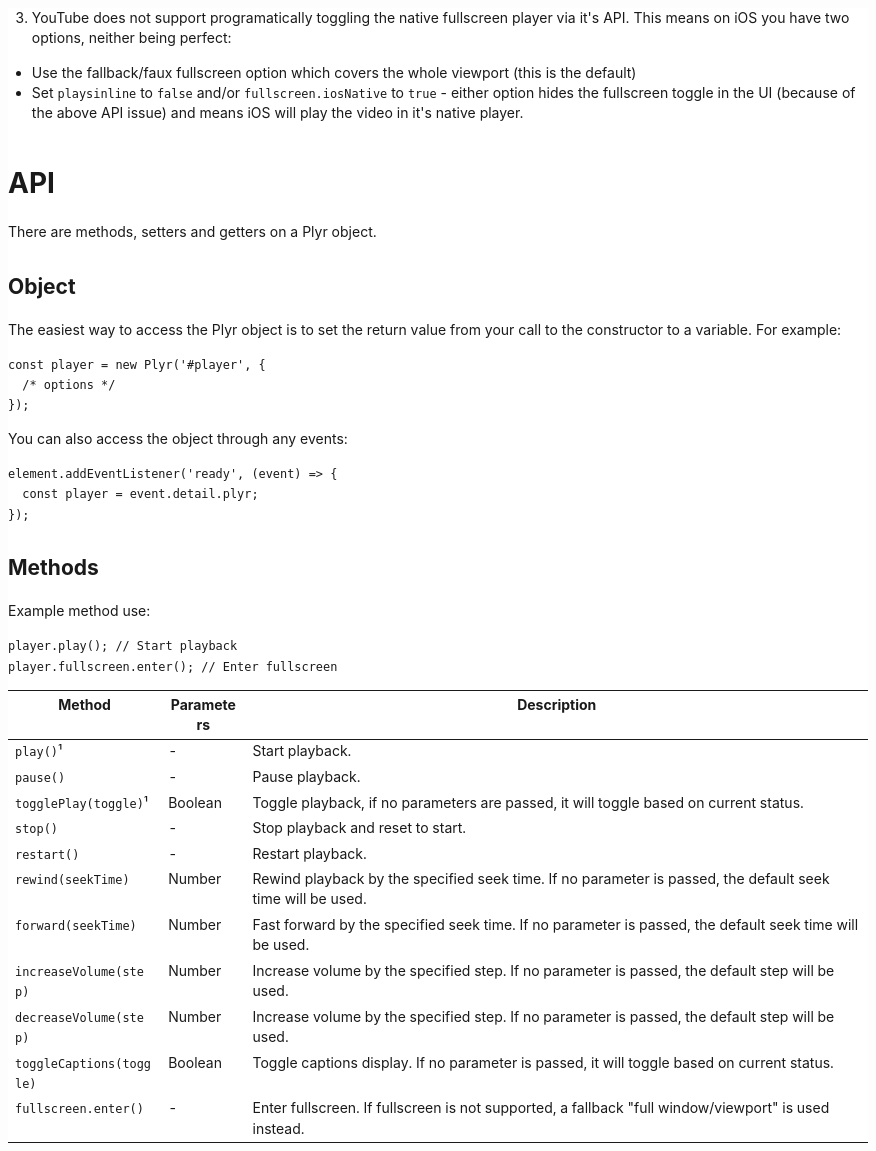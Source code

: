3. YouTube does not support programatically toggling the native fullscreen player via it's API. This means on iOS you have two options, neither being perfect:

* Use the fallback/faux fullscreen option which covers the whole viewport (this is the default)
* Set `playsinline` to `false` and/or `fullscreen.iosNative` to `true` - either option hides the fullscreen toggle in the UI (because of the above API issue) and means iOS will play the video in it's native player.

# API

[](#api)

There are methods, setters and getters on a Plyr object.

## Object

[](#object)

The easiest way to access the Plyr object is to set the return value from your call to the constructor to a variable. For example:

```
const player = new Plyr('#player', {
  /* options */
});
```

You can also access the object through any events:

```
element.addEventListener('ready', (event) => {
  const player = event.detail.plyr;
});
```

## Methods

[](#methods)

Example method use:

```
player.play(); // Start playback
player.fullscreen.enter(); // Enter fullscreen
```

| Method                                                   | Parameters       | Description                                                                                                |
| -------------------------------------------------------- | ---------------- | ---------------------------------------------------------------------------------------------------------- |
| `play()`¹                                                | -                | Start playback.                                                                                            |
| `pause()`                                                | -                | Pause playback.                                                                                            |
| `togglePlay(toggle)`¹                                    | Boolean          | Toggle playback, if no parameters are passed, it will toggle based on current status.                      |
| `stop()`                                                 | -                | Stop playback and reset to start.                                                                          |
| `restart()`                                              | -                | Restart playback.                                                                                          |
| `rewind(seekTime)`                                       | Number           | Rewind playback by the specified seek time. If no parameter is passed, the default seek time will be used. |
| `forward(seekTime)`                                      | Number           | Fast forward by the specified seek time. If no parameter is passed, the default seek time will be used.    |
| `increaseVolume(step)`                                   | Number           | Increase volume by the specified step. If no parameter is passed, the default step will be used.           |
| `decreaseVolume(step)`                                   | Number           | Increase volume by the specified step. If no parameter is passed, the default step will be used.           |
| `toggleCaptions(toggle)`                                 | Boolean          | Toggle captions display. If no parameter is passed, it will toggle based on current status.                |
| `fullscreen.enter()`                                     | -                | Enter fullscreen. If fullscreen is not supported, a fallback "full window/viewport" is used instead.       |